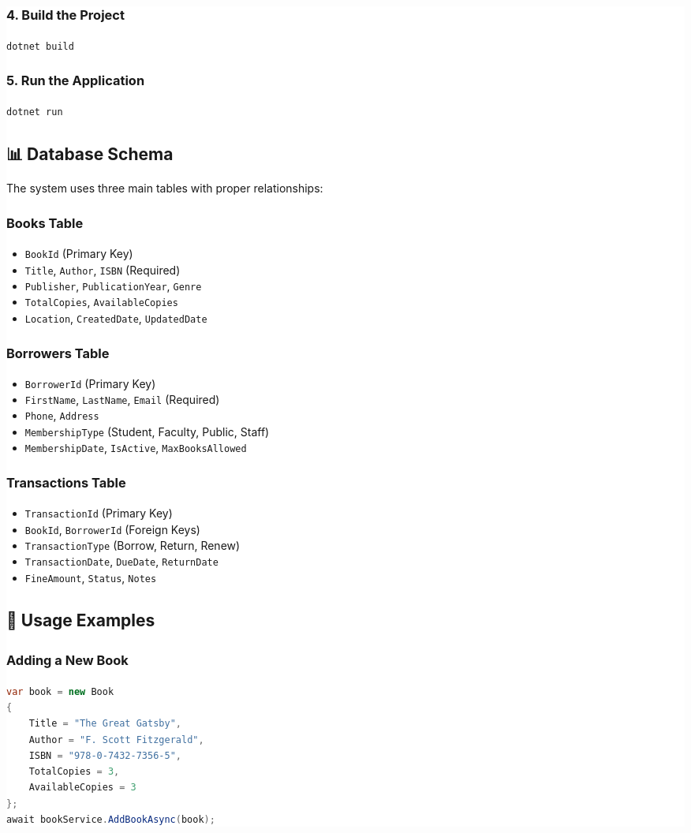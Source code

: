 ### 4. Build the Project
```bash
dotnet build
```

### 5. Run the Application
```bash
dotnet run
```

## 📊 Database Schema

The system uses three main tables with proper relationships:

### Books Table
- `BookId` (Primary Key)
- `Title`, `Author`, `ISBN` (Required)
- `Publisher`, `PublicationYear`, `Genre`
- `TotalCopies`, `AvailableCopies`
- `Location`, `CreatedDate`, `UpdatedDate`

### Borrowers Table
- `BorrowerId` (Primary Key)
- `FirstName`, `LastName`, `Email` (Required)
- `Phone`, `Address`
- `MembershipType` (Student, Faculty, Public, Staff)
- `MembershipDate`, `IsActive`, `MaxBooksAllowed`

### Transactions Table
- `TransactionId` (Primary Key)
- `BookId`, `BorrowerId` (Foreign Keys)
- `TransactionType` (Borrow, Return, Renew)
- `TransactionDate`, `DueDate`, `ReturnDate`
- `FineAmount`, `Status`, `Notes`

## 🎯 Usage Examples

### Adding a New Book
```csharp
var book = new Book
{
    Title = "The Great Gatsby",
    Author = "F. Scott Fitzgerald",
    ISBN = "978-0-7432-7356-5",
    TotalCopies = 3,
    AvailableCopies = 3
};
await bookService.AddBookAsync(book);
```
